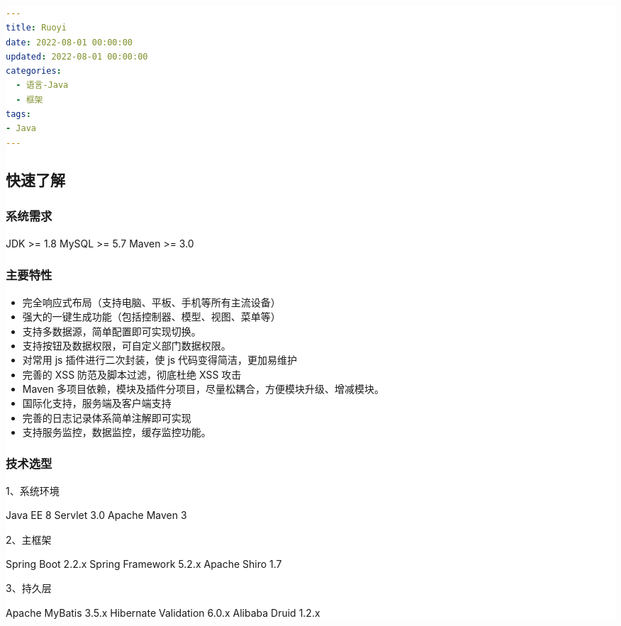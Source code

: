 ```yaml
---
title: Ruoyi
date: 2022-08-01 00:00:00
updated: 2022-08-01 00:00:00
categories:
  - 语言-Java
  - 框架
tags:
- Java
---
```


## 快速了解

### 系统需求

JDK >= 1.8
MySQL >= 5.7
Maven >= 3.0

### 主要特性

* 完全响应式布局（支持电脑、平板、手机等所有主流设备）
* 强大的一键生成功能（包括控制器、模型、视图、菜单等）
* 支持多数据源，简单配置即可实现切换。
* 支持按钮及数据权限，可自定义部门数据权限。
* 对常用 js 插件进行二次封装，使 js 代码变得简洁，更加易维护
* 完善的 XSS 防范及脚本过滤，彻底杜绝 XSS 攻击
* Maven 多项目依赖，模块及插件分项目，尽量松耦合，方便模块升级、增减模块。
* 国际化支持，服务端及客户端支持
* 完善的日志记录体系简单注解即可实现
* 支持服务监控，数据监控，缓存监控功能。



### 技术选型

1、系统环境

Java EE 8
Servlet 3.0
Apache Maven 3

2、主框架

Spring Boot 2.2.x
Spring Framework 5.2.x
Apache Shiro 1.7

3、持久层

Apache MyBatis 3.5.x
Hibernate Validation 6.0.x
Alibaba Druid 1.2.x
